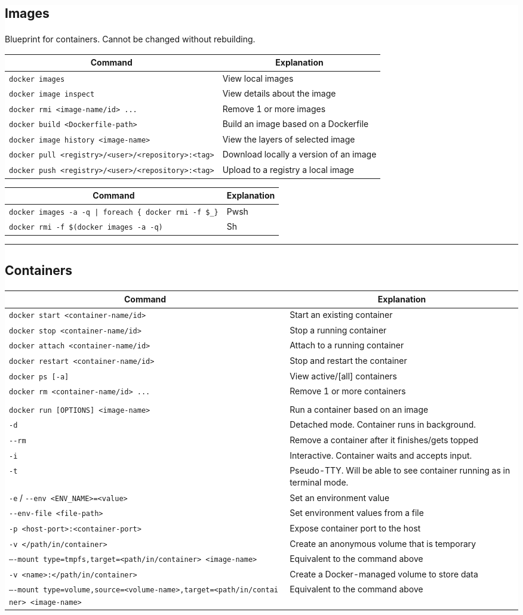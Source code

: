 ## Images

Blueprint for containers. Cannot be changed without rebuilding.

| Command                                            | Explanation                            |
| -------------------------------------------------- | -------------------------------------- |
| `docker images`                                    | View local images                      |
| `docker image inspect`                             | View details about the image           |
| `docker rmi <image-name/id> ...`                   | Remove 1 or more images                |
| `docker build <Dockerfile-path>`                   | Build an image based on a Dockerfile   |
| `docker image history <image-name>`                | View the layers of selected image      |
| `docker pull <registry>/<user>/<repository>:<tag>` | Download locally a version of an image |
| `docker push <registry>/<user>/<repository>:<tag>` | Upload to a registry a local image     |

| Command                                              | Explanation |
| ---------------------------------------------------- | ----------- |
| `docker images -a -q \| foreach { docker rmi -f $_}` | Pwsh        |
| `docker rmi -f $(docker images -a -q)`               | Sh          |

---
## Containers

| Command                                                                            | Explanation                                                              |
| ---------------------------------------------------------------------------------- | ------------------------------------------------------------------------ |
| `docker start <container-name/id>`                                                 | Start an existing container                                              |
| `docker stop <container-name/id>`                                                  | Stop a running container                                                 |
| `docker attach <container-name/id>`                                                | Attach to a running container                                            |
| `docker restart <container-name/id>`                                               | Stop and restart the container                                           |
| `docker ps [-a]`                                                                   | View active/\[all\] containers                                           |
| `docker rm <container-name/id> ...`                                                | Remove 1 or more containers                                              |
|                                                                                    |                                                                          |
| `docker run [OPTIONS] <image-name>`                                                | Run a container based on an image                                        |
| `-d`                                                                               | Detached mode. Container runs in background.                             |
| `--rm`                                                                             | Remove a container after it finishes/gets topped                         |
| `-i`                                                                               | Interactive. Container waits and accepts input.                          |
| `-t`                                                                               | Pseudo-TTY. Will be able to see container running as in terminal mode.   |
| `-e` / `--env <ENV_NAME>=<value>`                                                  | Set an environment value                                                 |
| `--env-file <file-path>`                                                           | Set environment values from a file                                       |
| `-p <host-port>:<container-port>`                                                  | Expose container port to the host                                        |
| `-v </path/in/container>`                                                          | Create an anonymous volume that is temporary                             |
| `–-mount type=tmpfs,target=<path/in/container> <image-name>`                       | Equivalent to the command above                                          |
| `-v <name>:</path/in/container>`                                                   | Create a Docker-managed volume to store data                             |
| `–-mount type=volume,source=<volume-name>,target=<path/in/container> <image-name>` | Equivalent to the command above                                          |